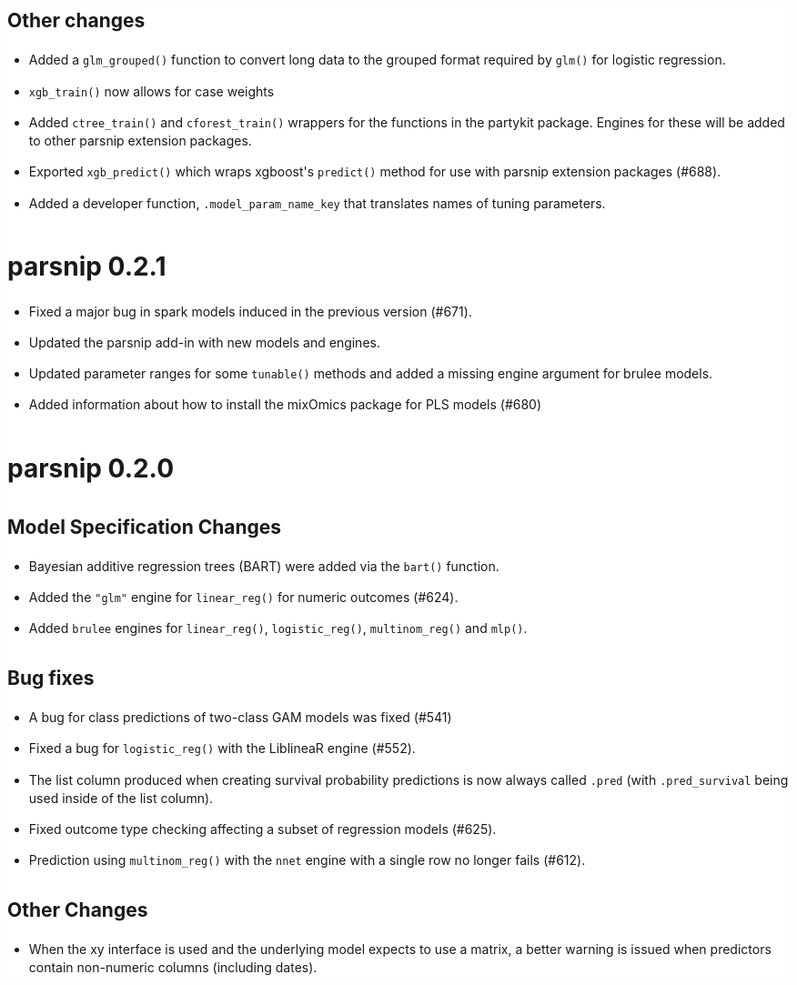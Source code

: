 ## Other changes

* Added a `glm_grouped()` function to convert long data to the grouped format required by `glm()` for logistic regression. 

* `xgb_train()` now allows for case weights 

* Added `ctree_train()` and `cforest_train()` wrappers for the functions in the partykit package. Engines for these will be added to other parsnip extension packages.  

* Exported `xgb_predict()` which wraps xgboost's `predict()` method for use with parsnip extension packages (#688).

* Added a developer function, `.model_param_name_key` that translates names of tuning parameters.


# parsnip 0.2.1

* Fixed a major bug in spark models induced in the previous version (#671).

* Updated the parsnip add-in with new models and engines. 

* Updated parameter ranges for some `tunable()` methods and added a missing engine argument for brulee models. 

* Added information about how to install the mixOmics package for PLS models (#680)


# parsnip 0.2.0

## Model Specification Changes

* Bayesian additive regression trees (BART) were added via the `bart()` function.

* Added the `"glm"` engine for `linear_reg()` for numeric outcomes (#624).

* Added `brulee` engines for `linear_reg()`, `logistic_reg()`, `multinom_reg()` and `mlp()`. 

## Bug fixes

* A bug for class predictions of two-class GAM models was fixed (#541)

* Fixed a bug for `logistic_reg()` with the LiblineaR engine (#552).

* The list column produced when creating survival probability predictions is now always called `.pred` (with `.pred_survival` being used inside of the list column). 

* Fixed outcome type checking affecting a subset of regression models (#625).

* Prediction using `multinom_reg()` with the `nnet` engine with a single row no longer fails (#612).

## Other Changes

* When the xy interface is used and the underlying model expects to use a matrix, a better warning is issued when predictors contain non-numeric columns (including dates). 
 